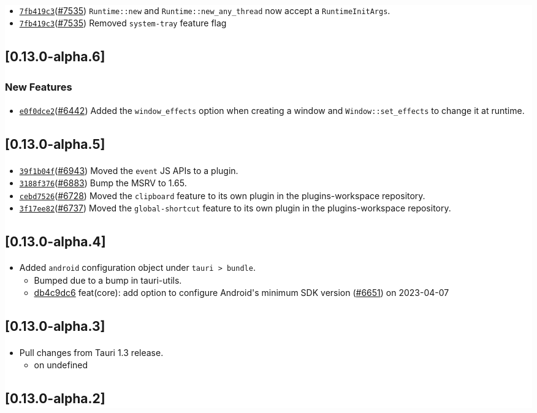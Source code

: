 -   [`7fb419c3`](https://www.github.com/tauri-apps/tauri/commit/7fb419c326aaf72ecd556d8404377444ebb200e7)([#7535](https://www.github.com/tauri-apps/tauri/pull/7535))
    `Runtime::new` and `Runtime::new_any_thread` now accept a `RuntimeInitArgs`.
-   [`7fb419c3`](https://www.github.com/tauri-apps/tauri/commit/7fb419c326aaf72ecd556d8404377444ebb200e7)([#7535](https://www.github.com/tauri-apps/tauri/pull/7535))
    Removed `system-tray` feature flag

## \[0.13.0-alpha.6]

### New Features

-   [`e0f0dce2`](https://www.github.com/tauri-apps/tauri/commit/e0f0dce220730e2822fc202463aedf0166145de7)([#6442](https://www.github.com/tauri-apps/tauri/pull/6442))
    Added the `window_effects` option when creating a window and
    `Window::set_effects` to change it at runtime.

## \[0.13.0-alpha.5]

-   [`39f1b04f`](https://www.github.com/tauri-apps/tauri/commit/39f1b04f7be4966488484829cd54c8ce72a04200)([#6943](https://www.github.com/tauri-apps/tauri/pull/6943))
    Moved the `event` JS APIs to a plugin.
-   [`3188f376`](https://www.github.com/tauri-apps/tauri/commit/3188f3764978c6d1452ee31d5a91469691e95094)([#6883](https://www.github.com/tauri-apps/tauri/pull/6883))
    Bump the MSRV to 1.65.
-   [`cebd7526`](https://www.github.com/tauri-apps/tauri/commit/cebd75261ac71b98976314a450cb292eeeec1515)([#6728](https://www.github.com/tauri-apps/tauri/pull/6728))
    Moved the `clipboard` feature to its own plugin in the plugins-workspace
    repository.
-   [`3f17ee82`](https://www.github.com/tauri-apps/tauri/commit/3f17ee82f6ff21108806edb7b00500b8512b8dc7)([#6737](https://www.github.com/tauri-apps/tauri/pull/6737))
    Moved the `global-shortcut` feature to its own plugin in the
    plugins-workspace repository.

## \[0.13.0-alpha.4]

-   Added `android` configuration object under `tauri > bundle`.
    -   Bumped due to a bump in tauri-utils.
    -   [db4c9dc6](https://www.github.com/tauri-apps/tauri/commit/db4c9dc655e07ee2184fe04571f500f7910890cd)
        feat(core): add option to configure Android's minimum SDK version
        ([#6651](https://www.github.com/tauri-apps/tauri/pull/6651)) on
        2023-04-07

## \[0.13.0-alpha.3]

-   Pull changes from Tauri 1.3 release.
    -   [](https://www.github.com/tauri-apps/tauri/commit/undefined) on
        undefined

## \[0.13.0-alpha.2]
